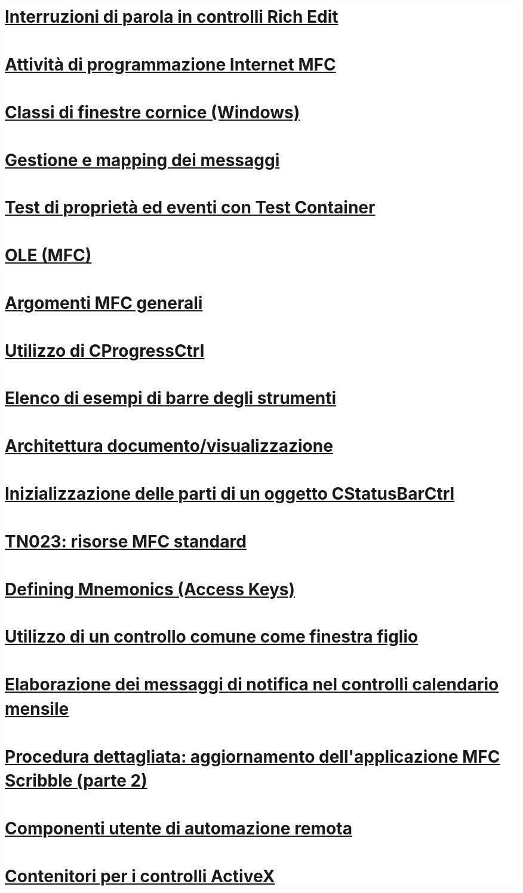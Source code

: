 # [Interruzioni di parola in controlli Rich Edit](word-breaks-in-rich-edit-controls.md)
# [Attività di programmazione Internet MFC](mfc-internet-programming-tasks.md)
# [Classi di finestre cornice (Windows)](frame-window-classes-windows.md)
# [Gestione e mapping dei messaggi](message-handling-and-mapping.md)
# [Test di proprietà ed eventi con Test Container](testing-properties-and-events-with-test-container.md)
# [OLE (MFC)](ole-mfc.md)
# [Argomenti MFC generali](general-mfc-topics.md)
# [Utilizzo di CProgressCtrl](using-cprogressctrl.md)
# [Elenco di esempi di barre degli strumenti](toolbar-sample-list.md)
# [Architettura documento/visualizzazione](document-view-architecture.md)
# [Inizializzazione delle parti di un oggetto CStatusBarCtrl](initializing-the-parts-of-a-cstatusbarctrl-object.md)
# [TN023: risorse MFC standard](tn023-standard-mfc-resources.md)
# [Defining Mnemonics (Access Keys)](defining-mnemonics-access-keys.md)
# [Utilizzo di un controllo comune come finestra figlio](using-a-common-control-as-a-child-window.md)
# [Elaborazione dei messaggi di notifica nel controlli calendario mensile](processing-notification-messages-in-month-calendar-controls.md)
# [Procedura dettagliata: aggiornamento dell'applicazione MFC Scribble (parte 2)](walkthrough-updating-the-mfc-scribble-application-part-2.md)
# [Componenti utente di automazione remota](remote-automation-user-components.md)
# [Contenitori per i controlli ActiveX](containers-for-activex-controls.md)